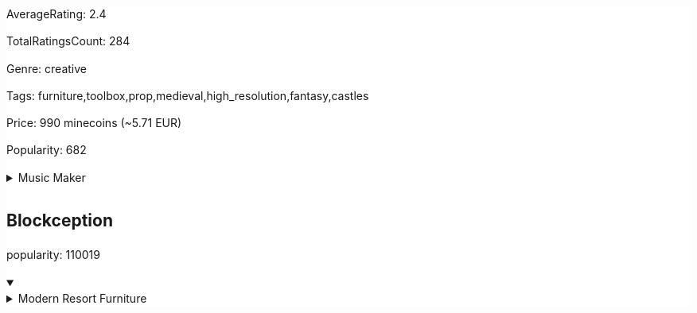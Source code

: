 AverageRating: 2.4

TotalRatingsCount: 284

Genre: creative

Tags: furniture,toolbox,prop,medieval,high_resolution,fantasy,castles

Price: 990 minecoins (~5.71 EUR)

Popularity: 682

</details>



<details><summary>Music Maker</summary></details>

</details>



## **Blockception**

popularity: 110019

<details open>
<summary></summary>

<details>
<summary>Modern Resort Furniture</summary>
<br>
